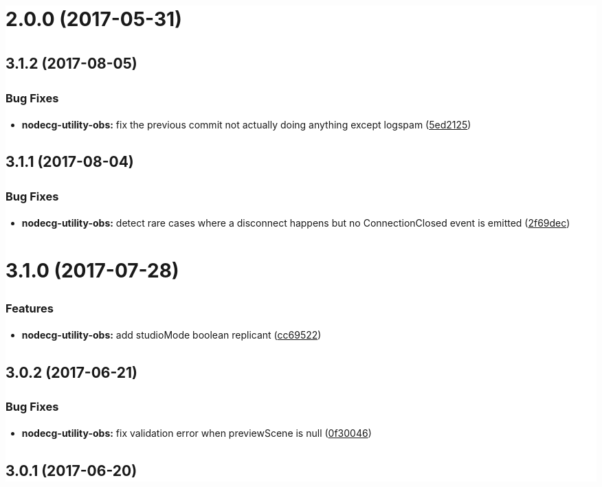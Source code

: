 <a name="2.0.0"></a>
# 2.0.0 (2017-05-31)




<a name="3.1.2"></a>
## 3.1.2 (2017-08-05)


### Bug Fixes

* **nodecg-utility-obs:** fix the previous commit not actually doing anything except logspam ([5ed2125](https://github.com/nodecg/nodecg-obs/commit/5ed2125))



<a name="3.1.1"></a>
## 3.1.1 (2017-08-04)


### Bug Fixes

* **nodecg-utility-obs:** detect rare cases where a disconnect happens but no ConnectionClosed event is emitted ([2f69dec](https://github.com/nodecg/nodecg-obs/commit/2f69dec))



<a name="3.1.0"></a>
# 3.1.0 (2017-07-28)


### Features

* **nodecg-utility-obs:** add studioMode boolean replicant ([cc69522](https://github.com/nodecg/nodecg-obs/commit/cc69522))



<a name="3.0.2"></a>
## 3.0.2 (2017-06-21)


### Bug Fixes

* **nodecg-utility-obs:** fix validation error when previewScene is null ([0f30046](https://github.com/nodecg/nodecg-obs/commit/0f30046))



<a name="3.0.1"></a>
## 3.0.1 (2017-06-20)

